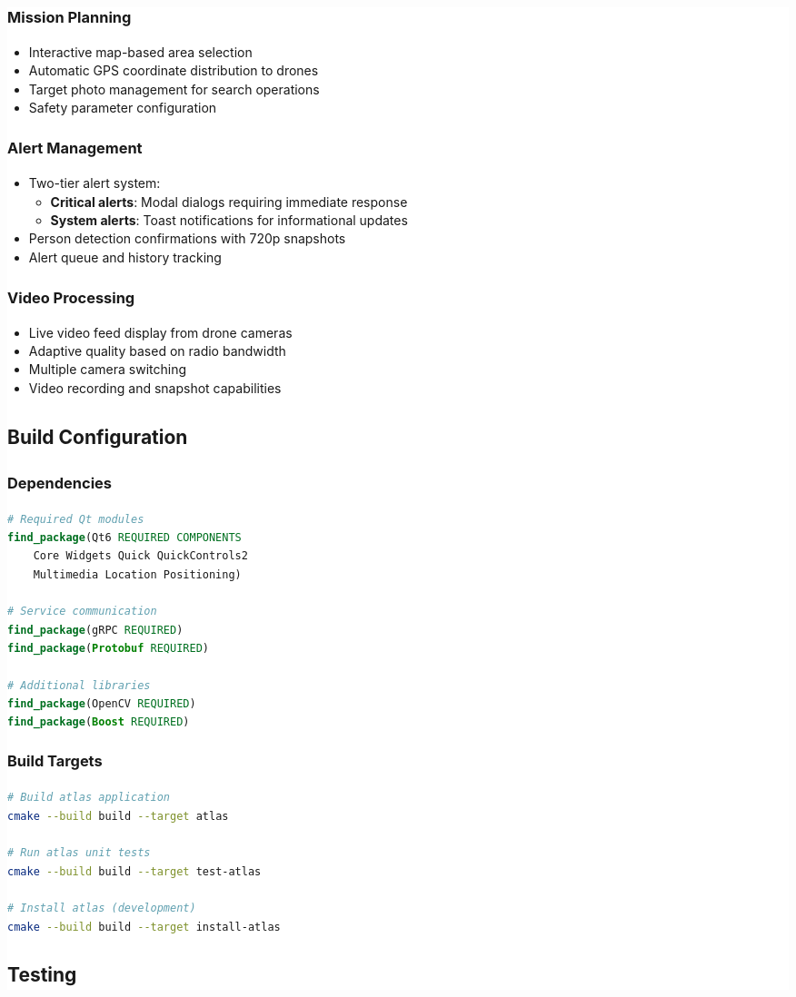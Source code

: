 ### Mission Planning
- Interactive map-based area selection
- Automatic GPS coordinate distribution to drones
- Target photo management for search operations
- Safety parameter configuration

### Alert Management
- Two-tier alert system:
  - **Critical alerts**: Modal dialogs requiring immediate response
  - **System alerts**: Toast notifications for informational updates
- Person detection confirmations with 720p snapshots
- Alert queue and history tracking

### Video Processing
- Live video feed display from drone cameras
- Adaptive quality based on radio bandwidth
- Multiple camera switching
- Video recording and snapshot capabilities

## Build Configuration

### Dependencies
```cmake
# Required Qt modules
find_package(Qt6 REQUIRED COMPONENTS 
    Core Widgets Quick QuickControls2 
    Multimedia Location Positioning)

# Service communication
find_package(gRPC REQUIRED)
find_package(Protobuf REQUIRED)

# Additional libraries
find_package(OpenCV REQUIRED)
find_package(Boost REQUIRED)
```

### Build Targets
```bash
# Build atlas application
cmake --build build --target atlas

# Run atlas unit tests
cmake --build build --target test-atlas

# Install atlas (development)
cmake --build build --target install-atlas
```

## Testing
